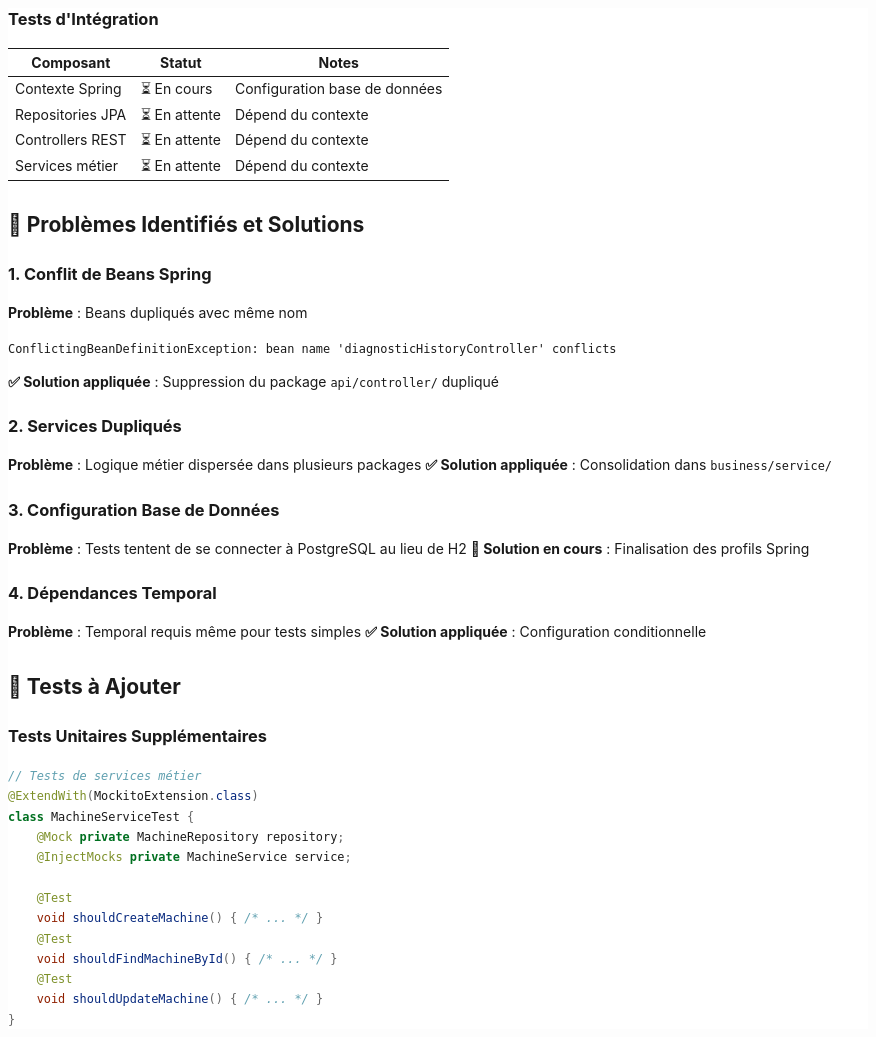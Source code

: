 ### Tests d'Intégration
| Composant | Statut | Notes |
|-----------|--------|-------|
| Contexte Spring | ⏳ En cours | Configuration base de données |
| Repositories JPA | ⏳ En attente | Dépend du contexte |
| Controllers REST | ⏳ En attente | Dépend du contexte |
| Services métier | ⏳ En attente | Dépend du contexte |

## 🐛 Problèmes Identifiés et Solutions

### 1. Conflit de Beans Spring
**Problème** : Beans dupliqués avec même nom
```
ConflictingBeanDefinitionException: bean name 'diagnosticHistoryController' conflicts
```
**✅ Solution appliquée** : Suppression du package `api/controller/` dupliqué

### 2. Services Dupliqués
**Problème** : Logique métier dispersée dans plusieurs packages
**✅ Solution appliquée** : Consolidation dans `business/service/`

### 3. Configuration Base de Données
**Problème** : Tests tentent de se connecter à PostgreSQL au lieu de H2
**🔄 Solution en cours** : Finalisation des profils Spring

### 4. Dépendances Temporal
**Problème** : Temporal requis même pour tests simples
**✅ Solution appliquée** : Configuration conditionnelle

## 📝 Tests à Ajouter

### Tests Unitaires Supplémentaires
```java
// Tests de services métier
@ExtendWith(MockitoExtension.class)
class MachineServiceTest {
    @Mock private MachineRepository repository;
    @InjectMocks private MachineService service;
    
    @Test
    void shouldCreateMachine() { /* ... */ }
    @Test
    void shouldFindMachineById() { /* ... */ }
    @Test
    void shouldUpdateMachine() { /* ... */ }
}
```
